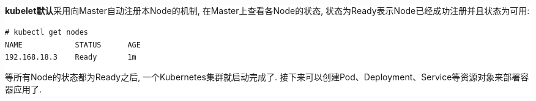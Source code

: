**kubelet默认**采用向Master自动注册本Node的机制, 在Master上查看各Node的状态, 状态为Ready表示Node已经成功注册并且状态为可用: 

```
# kubectl get nodes
NAME            STATUS      AGE
192.168.18.3    Ready       1m
```

等所有Node的状态都为Ready之后, 一个Kubernetes集群就启动完成了. 接下来可以创建Pod、Deployment、Service等资源对象来部署容器应用了. 